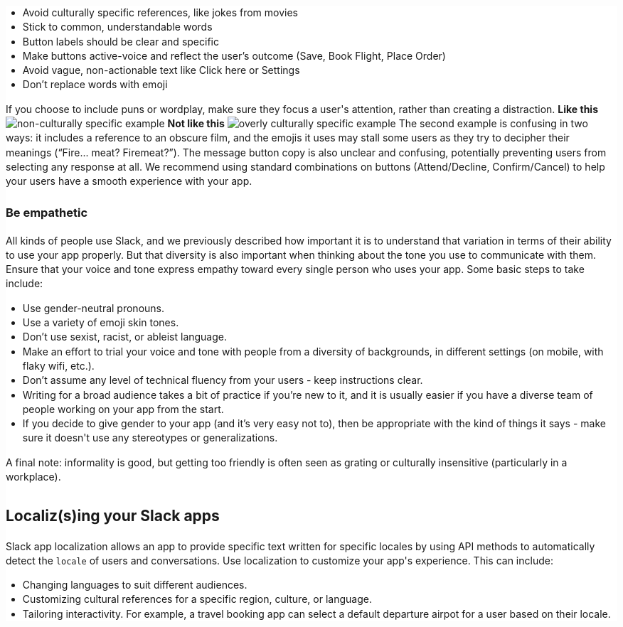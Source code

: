   * Avoid culturally specific references, like jokes from movies
  * Stick to common, understandable words
  * Button labels should be clear and specific
  * Make buttons active-voice and reflect the user’s outcome (Save, Book Flight, Place Order)
  * Avoid vague, non-actionable text like Click here or Settings
  * Don’t replace words with emoji


If you choose to include puns or wordplay, make sure they focus a user's attention, rather than creating a distraction.
**Like this**
![non-culturally specific example](https://a.slack-edge.com/80588/img/api/articles/bp_nonculturally_specific_example@2x.png)
**Not like this**
![overly culturally specific example](https://a.slack-edge.com/80588/img/api/articles/bp_culturally_specific_example@2x.png)
The second example is confusing in two ways: it includes a reference to an obscure film, and the emojis it uses may stall some users as they try to decipher their meanings (“Fire... meat? Firemeat?”).
The message button copy is also unclear and confusing, potentially preventing users from selecting any response at all. We recommend using standard combinations on buttons (Attend/Decline, Confirm/Cancel) to help your users have a smooth experience with your app.
### Be empathetic [](https://api.slack.com/design#empathy)[](https://api.slack.com/design#empathy)
All kinds of people use Slack, and we previously described how important it is to understand that variation in terms of their ability to use your app properly. But that diversity is also important when thinking about the tone you use to communicate with them.
Ensure that your voice and tone express empathy toward every single person who uses your app. Some basic steps to take include:
  * Use gender-neutral pronouns.
  * Use a variety of emoji skin tones.
  * Don’t use sexist, racist, or ableist language.
  * Make an effort to trial your voice and tone with people from a diversity of backgrounds, in different settings (on mobile, with flaky wifi, etc.).
  * Don’t assume any level of technical fluency from your users - keep instructions clear.
  * Writing for a broad audience takes a bit of practice if you’re new to it, and it is usually easier if you have a diverse team of people working on your app from the start.
  * If you decide to give gender to your app (and it’s very easy not to), then be appropriate with the kind of things it says - make sure it doesn't use any stereotypes or generalizations.


A final note: informality is good, but getting too friendly is often seen as grating or culturally insensitive (particularly in a workplace).
## Localiz(s)ing your Slack apps [](https://api.slack.com/design#localization)[](https://api.slack.com/design#localization)
Slack app localization allows an app to provide specific text written for specific locales by using API methods to automatically detect the `locale` of users and conversations.
Use localization to customize your app's experience. This can include:
  * Changing languages to suit different audiences.
  * Customizing cultural references for a specific region, culture, or language.
  * Tailoring interactivity. For example, a travel booking app can select a default departure airpot for a user based on their locale.
